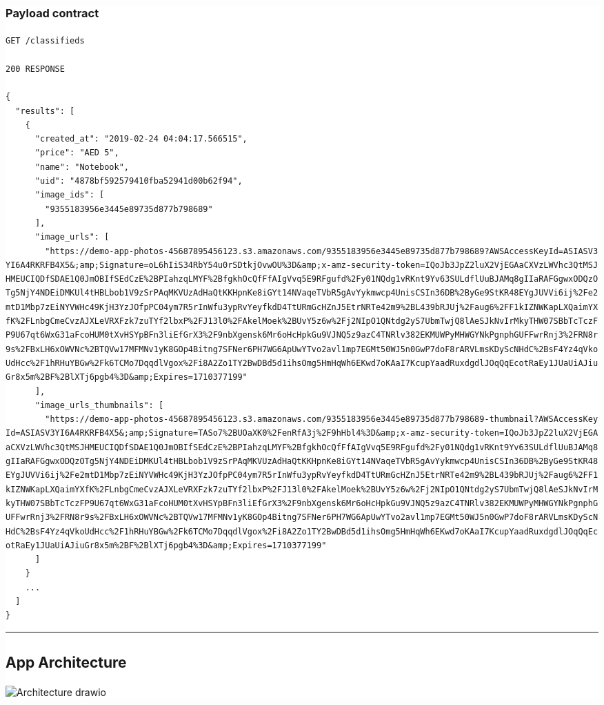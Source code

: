 ### Payload contract

```
GET /classifieds

200 RESPONSE

{
  "results": [
    {
      "created_at": "2019-02-24 04:04:17.566515",
      "price": "AED 5",
      "name": "Notebook",
      "uid": "4878bf592579410fba52941d00b62f94",
      "image_ids": [
        "9355183956e3445e89735d877b798689"
      ],
      "image_urls": [
        "https://demo-app-photos-45687895456123.s3.amazonaws.com/9355183956e3445e89735d877b798689?AWSAccessKeyId=ASIASV3YI6A4RKRFB4X5&;amp;Signature=oL6hIiS34RbY54u0rSDtkjOvwOU%3D&amp;x-amz-security-token=IQoJb3JpZ2luX2VjEGAaCXVzLWVhc3QtMSJHMEUCIQDfSDAE1Q0JmOBIfSEdCzE%2BPIahzqLMYF%2BfgkhOcQfFfAIgVvq5E9RFgufd%2Fy01NQdg1vRKnt9Yv63SULdflUuBJAMq8gIIaRAFGgwxODQzOTg5NjY4NDEiDMKUl4tHBLbob1V9zSrPAqMKVUzAdHaQtKKHpnKe8iGYt14NVaqeTVbR5gAvYykmwcp4UnisCSIn36DB%2ByGe9StKR48EYgJUVVi6ij%2Fe2mtD1Mbp7zEiNYVWHc49KjH3YzJOfpPC04ym7R5rInWfu3ypRvYeyfkdD4TtURmGcHZnJ5EtrNRTe42m9%2BL439bRJUj%2Faug6%2FF1kIZNWKapLXQaimYXfK%2FLnbgCmeCvzAJXLeVRXFzk7zuTYf2lbxP%2FJ13l0%2FAkelMoek%2BUvY5z6w%2Fj2NIpO1QNtdg2yS7UbmTwjQ8lAeSJkNvIrMkyTHW07SBbTcTczFP9U67qt6WxG31aFcoHUM0tXvHSYpBFn3liEfGrX3%2F9nbXgensk6Mr6oHcHpkGu9VJNQ5z9azC4TNRlv382EKMUWPyMHWGYNkPgnphGUFFwrRnj3%2FRN8r9s%2FBxLH6xOWVNc%2BTQVw17MFMNv1yK8GOp4Bitng7SFNer6PH7WG6ApUwYTvo2avl1mp7EGMt50WJ5n0GwP7doF8rARVLmsKDyScNHdC%2BsF4Yz4qVkoUdHcc%2F1hRHuYBGw%2Fk6TCMo7DqqdlVgox%2Fi8A2Zo1TY2BwDBd5d1ihsOmg5HmHqWh6EKwd7oKAaI7KcupYaadRuxdgdlJOqQqEcotRaEy1JUaUiAJiuGr8x5m%2BF%2BlXTj6pgb4%3D&amp;Expires=1710377199"
      ],
      "image_urls_thumbnails": [
        "https://demo-app-photos-45687895456123.s3.amazonaws.com/9355183956e3445e89735d877b798689-thumbnail?AWSAccessKeyId=ASIASV3YI6A4RKRFB4X5&;amp;Signature=TASo7%2BUOaXK0%2FenRfA3j%2F9hHbl4%3D&amp;x-amz-security-token=IQoJb3JpZ2luX2VjEGAaCXVzLWVhc3QtMSJHMEUCIQDfSDAE1Q0JmOBIfSEdCzE%2BPIahzqLMYF%2BfgkhOcQfFfAIgVvq5E9RFgufd%2Fy01NQdg1vRKnt9Yv63SULdflUuBJAMq8gIIaRAFGgwxODQzOTg5NjY4NDEiDMKUl4tHBLbob1V9zSrPAqMKVUzAdHaQtKKHpnKe8iGYt14NVaqeTVbR5gAvYykmwcp4UnisCSIn36DB%2ByGe9StKR48EYgJUVVi6ij%2Fe2mtD1Mbp7zEiNYVWHc49KjH3YzJOfpPC04ym7R5rInWfu3ypRvYeyfkdD4TtURmGcHZnJ5EtrNRTe42m9%2BL439bRJUj%2Faug6%2FF1kIZNWKapLXQaimYXfK%2FLnbgCmeCvzAJXLeVRXFzk7zuTYf2lbxP%2FJ13l0%2FAkelMoek%2BUvY5z6w%2Fj2NIpO1QNtdg2yS7UbmTwjQ8lAeSJkNvIrMkyTHW07SBbTcTczFP9U67qt6WxG31aFcoHUM0tXvHSYpBFn3liEfGrX3%2F9nbXgensk6Mr6oHcHpkGu9VJNQ5z9azC4TNRlv382EKMUWPyMHWGYNkPgnphGUFFwrRnj3%2FRN8r9s%2FBxLH6xOWVNc%2BTQVw17MFMNv1yK8GOp4Bitng7SFNer6PH7WG6ApUwYTvo2avl1mp7EGMt50WJ5n0GwP7doF8rARVLmsKDyScNHdC%2BsF4Yz4qVkoUdHcc%2F1hRHuYBGw%2Fk6TCMo7DqqdlVgox%2Fi8A2Zo1TY2BwDBd5d1ihsOmg5HmHqWh6EKwd7oKAaI7KcupYaadRuxdgdlJOqQqEcotRaEy1JUaUiAJiuGr8x5m%2BF%2BlXTj6pgb4%3D&amp;Expires=1710377199"
      ]
    }
    ...
  ]
}
```

---

## App Architecture
![Architecture drawio](https://github.com/afsalkp007/classifieds-case-study/assets/23147303/672a0c7f-f4e6-4f48-8fa3-75227b598fb9)


